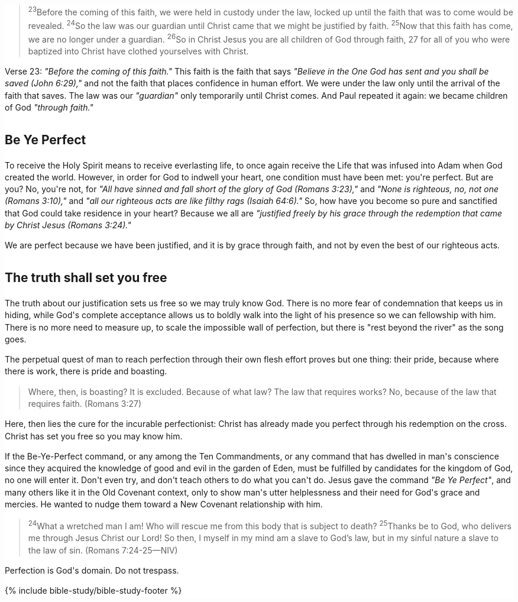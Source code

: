 > <sup>23</sup>Before the coming of this faith, we were held in custody under the law, locked up until the faith that was to come would be revealed. <sup>24</sup>So the law was our guardian until Christ came that we might be justified by faith. <sup>25</sup>Now that this faith has come, we are no longer under a guardian. <sup>26</sup>So in Christ Jesus you are all children of God through faith, 27 for all of you who were baptized into Christ have clothed yourselves with Christ.

Verse 23: *"Before the coming of this faith."* This faith is the faith that says *"Believe in the One God has sent and you shall be saved (John 6:29),"* and not the faith that places confidence in human effort.  We were under the law only until the arrival of the faith that saves. The law was our *"guardian"* only temporarily until Christ comes. And Paul repeated it again: we became children of God *"through faith."*

## Be Ye Perfect

To receive the Holy Spirit means to receive everlasting life, to once again receive the Life that was infused into Adam when God created the world. However, in order for God to indwell your heart, one condition must have been met: you're perfect. But are you? No, you're not, for *"All have sinned and fall short of the glory of God (Romans 3:23),"* and *"None is righteous, no, not one (Romans 3:10),"* and *"all our righteous acts are like filthy rags (Isaiah 64:6)."* So, how have you become so pure and sanctified that God could take residence in your heart? Because we all are *"justified freely by his grace through the redemption that came by Christ Jesus (Romans 3:24)."*

We are perfect because we have been justified, and it is by grace through faith, and not by even the best of our righteous acts.

## The truth shall set you free

The truth about our justification sets us free so we may truly know God. There is no more fear of condemnation that keeps us in hiding, while God's complete acceptance allows us to boldly walk into the light of his presence so we can fellowship with him. There is no more need to measure up, to scale the impossible wall of perfection, but there is "rest beyond the river" as the song goes.

The perpetual quest of man to reach perfection through their own flesh effort proves but one thing: their pride, because where there is work, there is pride and boasting.

> Where, then, is boasting? It is excluded. Because of what law? The law that requires works? No, because of the law that requires faith. (Romans 3:27)

Here, then lies the cure for the incurable perfectionist: Christ has already made you perfect through his redemption on the cross. Christ has set you free so you may know him.

If the Be-Ye-Perfect command, or any among the Ten Commandments, or any command that has dwelled in man's conscience since they acquired the knowledge of good and evil in the garden of Eden, must be fulfilled by candidates for the kingdom of God, no one will enter it. Don't even try, and don't teach others to do what you can't do. Jesus gave the command *"Be Ye Perfect"*, and many others like it in the Old Covenant context, only to show man's utter helplessness and their need for God's grace and mercies. He wanted to nudge them toward a New Covenant relationship with him.

> <sup>24</sup>What a wretched man I am! Who will rescue me from this body that is subject to death? <sup>25</sup>Thanks be to God, who delivers me through Jesus Christ our Lord! So then, I myself in my mind am a slave to God’s law, but in my sinful nature a slave to the law of sin. (Romans 7:24-25&mdash;NIV)

Perfection is God's domain. Do not trespass.

{% include bible-study/bible-study-footer %}

